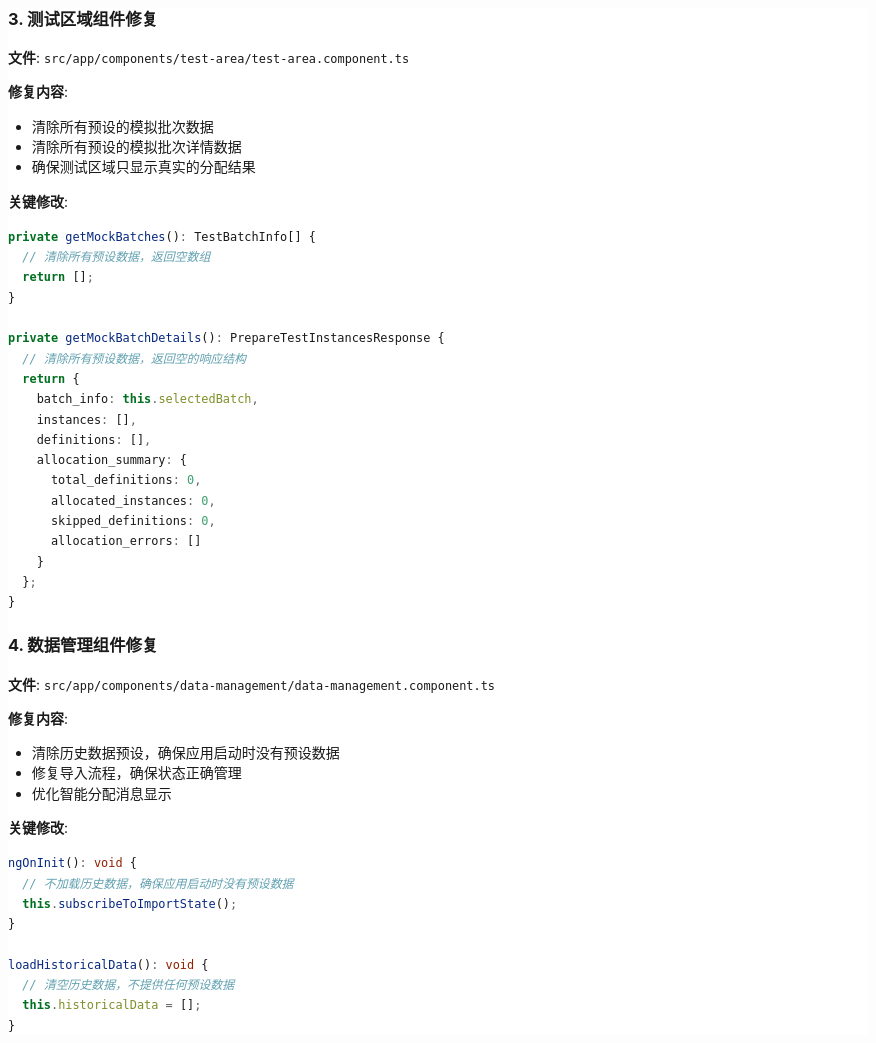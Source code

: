 ### 3. 测试区域组件修复

**文件**: `src/app/components/test-area/test-area.component.ts`

**修复内容**:
- 清除所有预设的模拟批次数据
- 清除所有预设的模拟批次详情数据
- 确保测试区域只显示真实的分配结果

**关键修改**:
```typescript
private getMockBatches(): TestBatchInfo[] {
  // 清除所有预设数据，返回空数组
  return [];
}

private getMockBatchDetails(): PrepareTestInstancesResponse {
  // 清除所有预设数据，返回空的响应结构
  return {
    batch_info: this.selectedBatch,
    instances: [],
    definitions: [],
    allocation_summary: {
      total_definitions: 0,
      allocated_instances: 0,
      skipped_definitions: 0,
      allocation_errors: []
    }
  };
}
```

### 4. 数据管理组件修复

**文件**: `src/app/components/data-management/data-management.component.ts`

**修复内容**:
- 清除历史数据预设，确保应用启动时没有预设数据
- 修复导入流程，确保状态正确管理
- 优化智能分配消息显示

**关键修改**:
```typescript
ngOnInit(): void {
  // 不加载历史数据，确保应用启动时没有预设数据
  this.subscribeToImportState();
}

loadHistoricalData(): void {
  // 清空历史数据，不提供任何预设数据
  this.historicalData = [];
}
```
